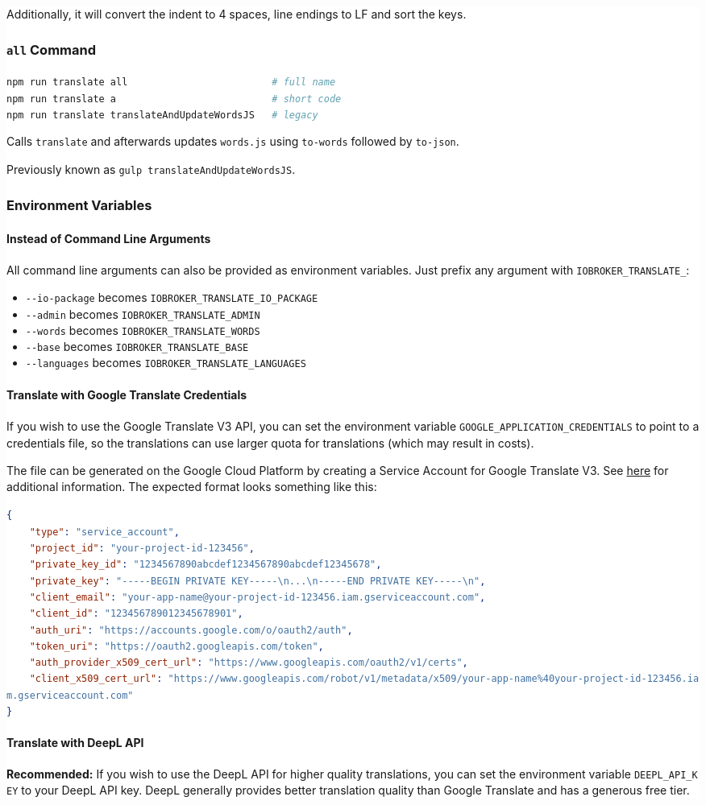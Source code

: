 Additionally, it will convert the indent to 4 spaces, line endings to LF and sort the keys.

### `all` Command

```bash
npm run translate all                         # full name
npm run translate a                           # short code
npm run translate translateAndUpdateWordsJS   # legacy
```

Calls `translate` and afterwards updates `words.js` using `to-words` followed by `to-json`.

Previously known as `gulp translateAndUpdateWordsJS`.

### Environment Variables

#### Instead of Command Line Arguments

All command line arguments can also be provided as environment variables. Just prefix any argument with `IOBROKER_TRANSLATE_`:

- `--io-package` becomes `IOBROKER_TRANSLATE_IO_PACKAGE`
- `--admin` becomes `IOBROKER_TRANSLATE_ADMIN`
- `--words` becomes `IOBROKER_TRANSLATE_WORDS`
- `--base` becomes `IOBROKER_TRANSLATE_BASE`
- `--languages` becomes `IOBROKER_TRANSLATE_LANGUAGES`

#### Translate with Google Translate Credentials

If you wish to use the Google Translate V3 API, you can set the environment variable `GOOGLE_APPLICATION_CREDENTIALS` to point to a credentials file, so the translations can use larger quota for translations (which may result in costs).

The file can be generated on the Google Cloud Platform by creating a Service Account for Google Translate V3. See [here](https://cloud.google.com/translate/docs/setup) for additional information. The expected format looks something like this:

```json
{
	"type": "service_account",
	"project_id": "your-project-id-123456",
	"private_key_id": "1234567890abcdef1234567890abcdef12345678",
	"private_key": "-----BEGIN PRIVATE KEY-----\n...\n-----END PRIVATE KEY-----\n",
	"client_email": "your-app-name@your-project-id-123456.iam.gserviceaccount.com",
	"client_id": "123456789012345678901",
	"auth_uri": "https://accounts.google.com/o/oauth2/auth",
	"token_uri": "https://oauth2.googleapis.com/token",
	"auth_provider_x509_cert_url": "https://www.googleapis.com/oauth2/v1/certs",
	"client_x509_cert_url": "https://www.googleapis.com/robot/v1/metadata/x509/your-app-name%40your-project-id-123456.iam.gserviceaccount.com"
}
```

#### Translate with DeepL API

**Recommended:** If you wish to use the DeepL API for higher quality translations, you can set the environment variable `DEEPL_API_KEY` to your DeepL API key. DeepL generally provides better translation quality than Google Translate and has a generous free tier.
